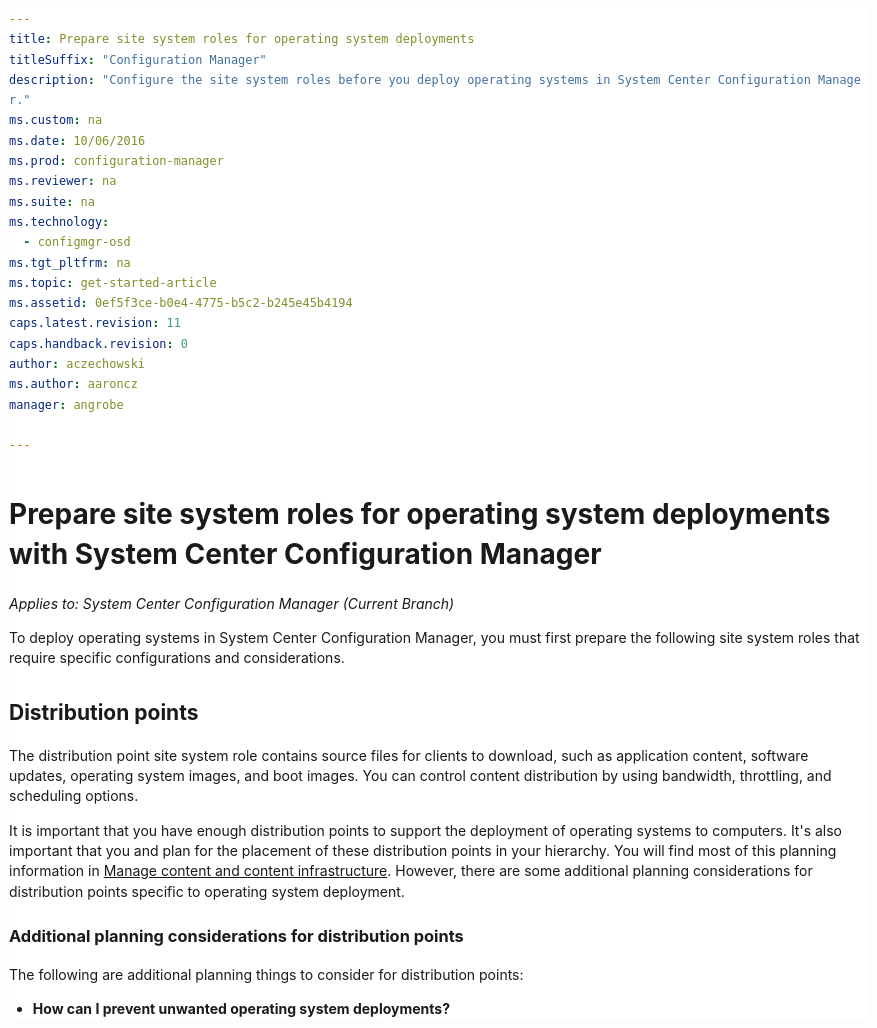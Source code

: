 ```yaml
---
title: Prepare site system roles for operating system deployments
titleSuffix: "Configuration Manager"
description: "Configure the site system roles before you deploy operating systems in System Center Configuration Manager."
ms.custom: na
ms.date: 10/06/2016
ms.prod: configuration-manager
ms.reviewer: na
ms.suite: na
ms.technology:
  - configmgr-osd
ms.tgt_pltfrm: na
ms.topic: get-started-article
ms.assetid: 0ef5f3ce-b0e4-4775-b5c2-b245e45b4194
caps.latest.revision: 11
caps.handback.revision: 0
author: aczechowski
ms.author: aaroncz
manager: angrobe

---
```

# Prepare site system roles for operating system deployments with System Center Configuration Manager

*Applies to: System Center Configuration Manager (Current Branch)*

To deploy operating systems in System Center Configuration Manager, you must first prepare the following site system roles that require specific configurations and considerations.

##  <a name="BKMK_DistributionPoints"></a> Distribution points  
 The distribution point  site system role contains source files for clients to download, such as application content, software updates, operating system images,  and boot images. You can control content distribution by using bandwidth, throttling, and scheduling options.  

 It is important that you have  enough distribution points to support the deployment of operating systems to computers. It's also important that you  and plan for the placement of these distribution points in your hierarchy. You will find most of this planning information in [Manage content and content infrastructure](../../core/servers/deploy/configure/manage-content-and-content-infrastructure.md). However, there are some additional planning considerations for distribution points specific to operating system deployment.  

###  <a name="BKMK_AdditionalPlanning"></a> Additional planning considerations for distribution points  
 The following are additional planning things to consider for distribution points:  

-   **How can I  prevent unwanted operating system  deployments?**  
